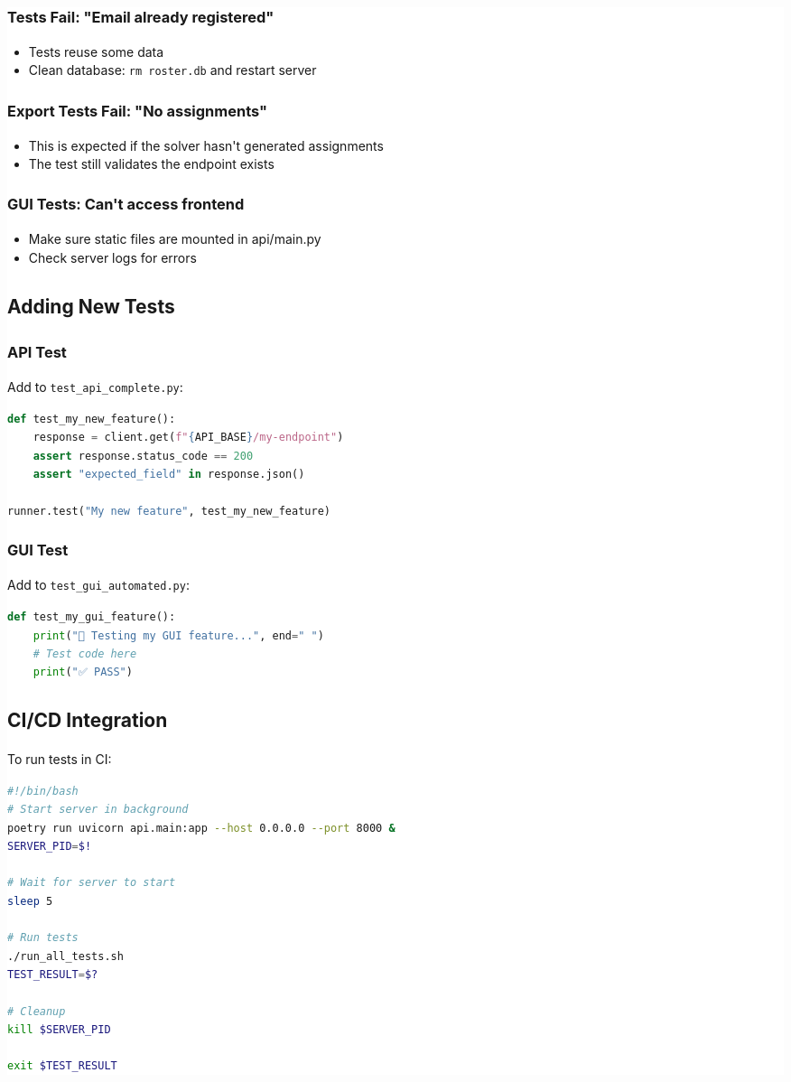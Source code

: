 ### Tests Fail: "Email already registered"
- Tests reuse some data
- Clean database: `rm roster.db` and restart server

### Export Tests Fail: "No assignments"
- This is expected if the solver hasn't generated assignments
- The test still validates the endpoint exists

### GUI Tests: Can't access frontend
- Make sure static files are mounted in api/main.py
- Check server logs for errors

## Adding New Tests

### API Test
Add to `test_api_complete.py`:
```python
def test_my_new_feature():
    response = client.get(f"{API_BASE}/my-endpoint")
    assert response.status_code == 200
    assert "expected_field" in response.json()

runner.test("My new feature", test_my_new_feature)
```

### GUI Test
Add to `test_gui_automated.py`:
```python
def test_my_gui_feature():
    print("🧪 Testing my GUI feature...", end=" ")
    # Test code here
    print("✅ PASS")
```

## CI/CD Integration

To run tests in CI:
```bash
#!/bin/bash
# Start server in background
poetry run uvicorn api.main:app --host 0.0.0.0 --port 8000 &
SERVER_PID=$!

# Wait for server to start
sleep 5

# Run tests
./run_all_tests.sh
TEST_RESULT=$?

# Cleanup
kill $SERVER_PID

exit $TEST_RESULT
```
